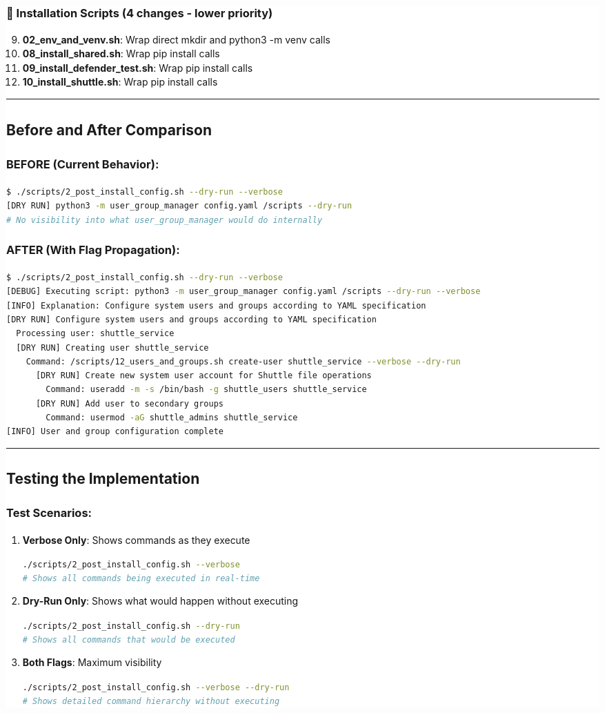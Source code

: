 ### 🔧 Installation Scripts (4 changes - lower priority)
9. **02_env_and_venv.sh**: Wrap direct mkdir and python3 -m venv calls
10. **08_install_shared.sh**: Wrap pip install calls
11. **09_install_defender_test.sh**: Wrap pip install calls
12. **10_install_shuttle.sh**: Wrap pip install calls

---

## Before and After Comparison

### BEFORE (Current Behavior):
```bash
$ ./scripts/2_post_install_config.sh --dry-run --verbose
[DRY RUN] python3 -m user_group_manager config.yaml /scripts --dry-run
# No visibility into what user_group_manager would do internally
```

### AFTER (With Flag Propagation):
```bash
$ ./scripts/2_post_install_config.sh --dry-run --verbose
[DEBUG] Executing script: python3 -m user_group_manager config.yaml /scripts --dry-run --verbose
[INFO] Explanation: Configure system users and groups according to YAML specification
[DRY RUN] Configure system users and groups according to YAML specification
  Processing user: shuttle_service
  [DRY RUN] Creating user shuttle_service
    Command: /scripts/12_users_and_groups.sh create-user shuttle_service --verbose --dry-run
      [DRY RUN] Create new system user account for Shuttle file operations
        Command: useradd -m -s /bin/bash -g shuttle_users shuttle_service
      [DRY RUN] Add user to secondary groups
        Command: usermod -aG shuttle_admins shuttle_service
[INFO] User and group configuration complete
```

---

## Testing the Implementation

### Test Scenarios:
1. **Verbose Only**: Shows commands as they execute
   ```bash
   ./scripts/2_post_install_config.sh --verbose
   # Shows all commands being executed in real-time
   ```

2. **Dry-Run Only**: Shows what would happen without executing
   ```bash
   ./scripts/2_post_install_config.sh --dry-run
   # Shows all commands that would be executed
   ```

3. **Both Flags**: Maximum visibility
   ```bash
   ./scripts/2_post_install_config.sh --verbose --dry-run
   # Shows detailed command hierarchy without executing
   ```
